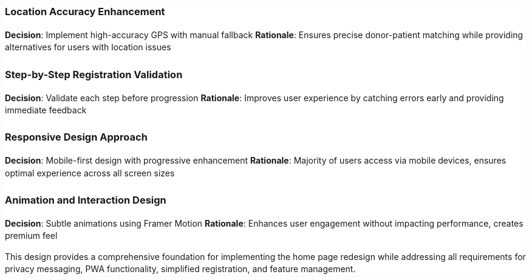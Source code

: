 ### Location Accuracy Enhancement
**Decision**: Implement high-accuracy GPS with manual fallback
**Rationale**: Ensures precise donor-patient matching while providing alternatives for users with location issues

### Step-by-Step Registration Validation
**Decision**: Validate each step before progression
**Rationale**: Improves user experience by catching errors early and providing immediate feedback

### Responsive Design Approach
**Decision**: Mobile-first design with progressive enhancement
**Rationale**: Majority of users access via mobile devices, ensures optimal experience across all screen sizes

### Animation and Interaction Design
**Decision**: Subtle animations using Framer Motion
**Rationale**: Enhances user engagement without impacting performance, creates premium feel

This design provides a comprehensive foundation for implementing the home page redesign while addressing all requirements for privacy messaging, PWA functionality, simplified registration, and feature management.